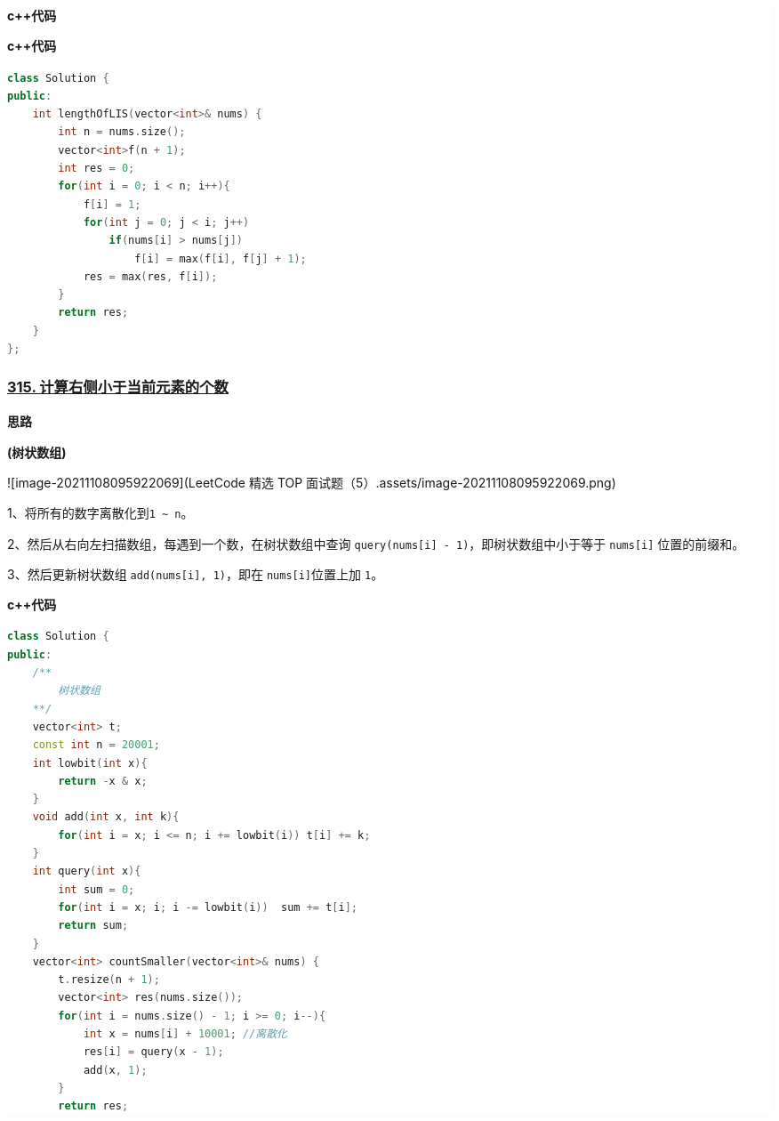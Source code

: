 **c++代码**

**c++代码**

```c++
class Solution {
public:
    int lengthOfLIS(vector<int>& nums) {
        int n = nums.size();
        vector<int>f(n + 1);
        int res = 0;
        for(int i = 0; i < n; i++){
            f[i] = 1;
            for(int j = 0; j < i; j++)
                if(nums[i] > nums[j])
                    f[i] = max(f[i], f[j] + 1);
            res = max(res, f[i]);        
        }
        return res;
    }
};
```

### [315. 计算右侧小于当前元素的个数](https://leetcode-cn.com/problems/count-of-smaller-numbers-after-self/)

**思路**

**(树状数组)** 

![image-20211108095922069](LeetCode 精选 TOP 面试题（5）.assets/image-20211108095922069.png)

1、将所有的数字离散化到`1 ~ n`。

2、然后从右向左扫描数组，每遇到一个数，在树状数组中查询 `query(nums[i] - 1)`，即树状数组中小于等于 `nums[i]` 位置的前缀和。

3、然后更新树状数组 `add(nums[i], 1)`，即在 `nums[i]`位置上加 `1`。

**c++代码**

```c++
class Solution {
public:
    /**
        树状数组
    **/
    vector<int> t;
    const int n = 20001;
    int lowbit(int x){
        return -x & x;
    }
    void add(int x, int k){
        for(int i = x; i <= n; i += lowbit(i)) t[i] += k;
    }
    int query(int x){
        int sum = 0;
        for(int i = x; i; i -= lowbit(i))  sum += t[i];
        return sum;
    }
    vector<int> countSmaller(vector<int>& nums) {
        t.resize(n + 1);
        vector<int> res(nums.size());
        for(int i = nums.size() - 1; i >= 0; i--){
            int x = nums[i] + 10001; //离散化
            res[i] = query(x - 1);
            add(x, 1);
        }
        return res;
```